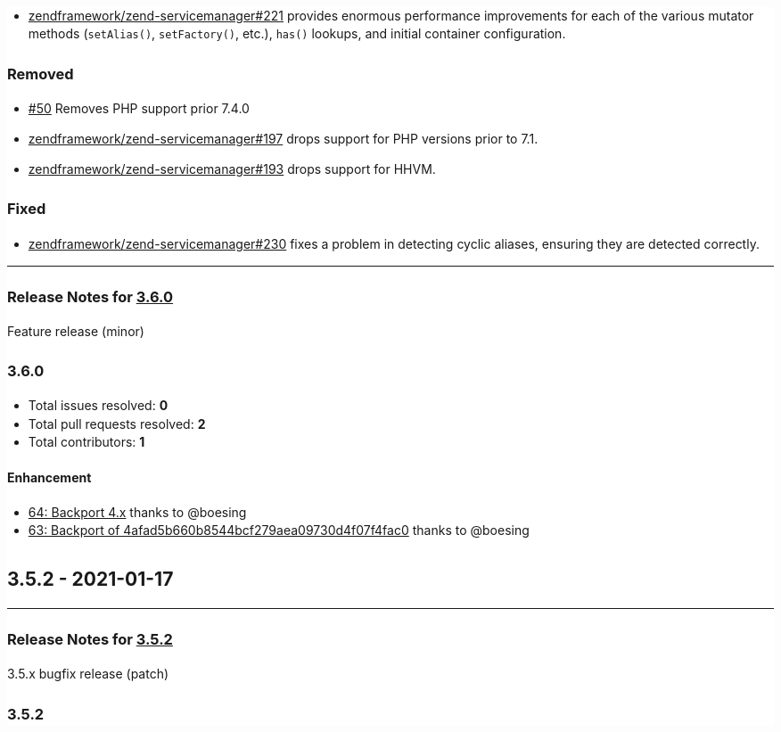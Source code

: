 - [zendframework/zend-servicemanager#221](https://github.com/zendframework/zend-servicemanager/pull/221) provides enormous performance improvements for each of the various mutator methods (`setAlias()`, `setFactory()`, etc.), `has()` lookups, and initial container configuration.

### Removed

- [#50](https://github.com/laminas/laminas-servicemanager/pull/50) Removes PHP support prior 7.4.0

- [zendframework/zend-servicemanager#197](https://github.com/zendframework/zend-servicemanager/pull/197) drops
  support for PHP versions prior to 7.1.

- [zendframework/zend-servicemanager#193](https://github.com/zendframework/zend-servicemanager/pull/193) drops
  support for HHVM.

### Fixed

- [zendframework/zend-servicemanager#230](https://github.com/zendframework/zend-servicemanager/pull/230) fixes a
  problem in detecting cyclic aliases, ensuring they are detected correctly.


-----

### Release Notes for [3.6.0](https://github.com/laminas/laminas-servicemanager/milestone/5)

Feature release (minor)

### 3.6.0

- Total issues resolved: **0**
- Total pull requests resolved: **2**
- Total contributors: **1**

#### Enhancement

- [64: Backport 4.x](https://github.com/laminas/laminas-servicemanager/pull/64) thanks to @boesing
- [63: Backport of 4afad5b660b8544bcf279aea09730d4f07f4fac0](https://github.com/laminas/laminas-servicemanager/pull/63) thanks to @boesing

## 3.5.2 - 2021-01-17


-----

### Release Notes for [3.5.2](https://github.com/laminas/laminas-servicemanager/milestone/6)

3.5.x bugfix release (patch)

### 3.5.2
